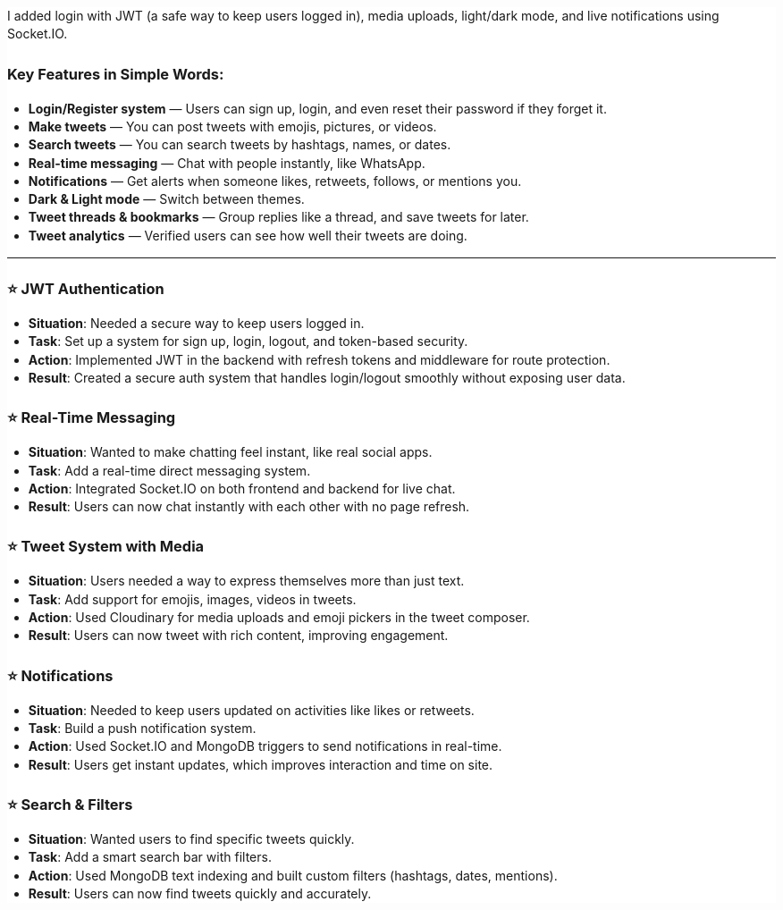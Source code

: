 I added login with JWT (a safe way to keep users logged in), media uploads, light/dark mode, and live notifications using Socket.IO.

### Key Features in Simple Words:
- **Login/Register system** — Users can sign up, login, and even reset their password if they forget it.
- **Make tweets** — You can post tweets with emojis, pictures, or videos.
- **Search tweets** — You can search tweets by hashtags, names, or dates.
- **Real-time messaging** — Chat with people instantly, like WhatsApp.
- **Notifications** — Get alerts when someone likes, retweets, follows, or mentions you.
- **Dark & Light mode** — Switch between themes.
- **Tweet threads & bookmarks** — Group replies like a thread, and save tweets for later.
- **Tweet analytics** — Verified users can see how well their tweets are doing.

---



### ⭐ JWT Authentication
- **Situation**: Needed a secure way to keep users logged in.
- **Task**: Set up a system for sign up, login, logout, and token-based security.
- **Action**: Implemented JWT in the backend with refresh tokens and middleware for route protection.
- **Result**: Created a secure auth system that handles login/logout smoothly without exposing user data.

### ⭐ Real-Time Messaging
- **Situation**: Wanted to make chatting feel instant, like real social apps.
- **Task**: Add a real-time direct messaging system.
- **Action**: Integrated Socket.IO on both frontend and backend for live chat.
- **Result**: Users can now chat instantly with each other with no page refresh.

### ⭐ Tweet System with Media
- **Situation**: Users needed a way to express themselves more than just text.
- **Task**: Add support for emojis, images, videos in tweets.
- **Action**: Used Cloudinary for media uploads and emoji pickers in the tweet composer.
- **Result**: Users can now tweet with rich content, improving engagement.

### ⭐ Notifications
- **Situation**: Needed to keep users updated on activities like likes or retweets.
- **Task**: Build a push notification system.
- **Action**: Used Socket.IO and MongoDB triggers to send notifications in real-time.
- **Result**: Users get instant updates, which improves interaction and time on site.

### ⭐ Search & Filters
- **Situation**: Wanted users to find specific tweets quickly.
- **Task**: Add a smart search bar with filters.
- **Action**: Used MongoDB text indexing and built custom filters (hashtags, dates, mentions).
- **Result**: Users can now find tweets quickly and accurately.
